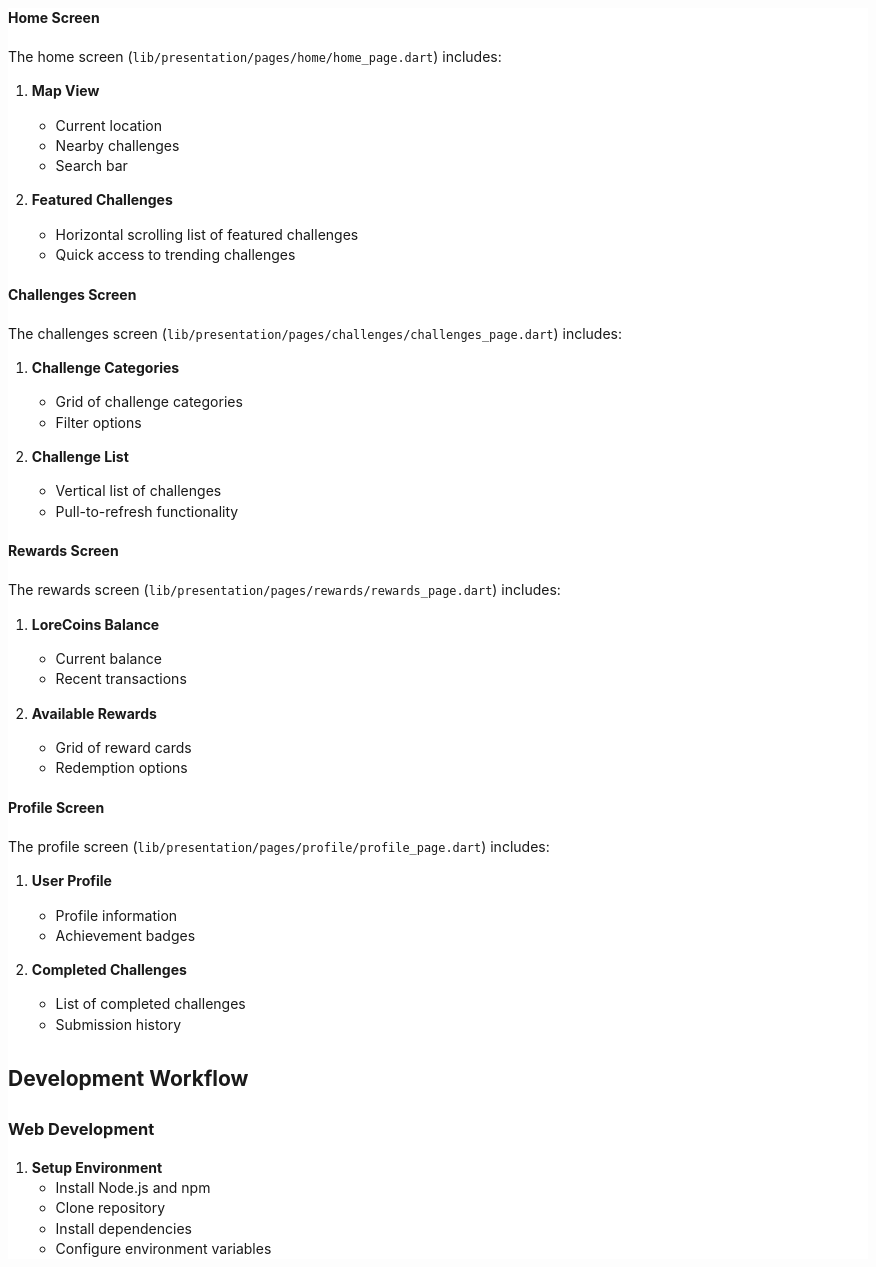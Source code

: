 #### Home Screen

The home screen (`lib/presentation/pages/home/home_page.dart`) includes:

1. **Map View**
   - Current location
   - Nearby challenges
   - Search bar

2. **Featured Challenges**
   - Horizontal scrolling list of featured challenges
   - Quick access to trending challenges

#### Challenges Screen

The challenges screen (`lib/presentation/pages/challenges/challenges_page.dart`) includes:

1. **Challenge Categories**
   - Grid of challenge categories
   - Filter options

2. **Challenge List**
   - Vertical list of challenges
   - Pull-to-refresh functionality

#### Rewards Screen

The rewards screen (`lib/presentation/pages/rewards/rewards_page.dart`) includes:

1. **LoreCoins Balance**
   - Current balance
   - Recent transactions

2. **Available Rewards**
   - Grid of reward cards
   - Redemption options

#### Profile Screen

The profile screen (`lib/presentation/pages/profile/profile_page.dart`) includes:

1. **User Profile**
   - Profile information
   - Achievement badges

2. **Completed Challenges**
   - List of completed challenges
   - Submission history

## Development Workflow

### Web Development

1. **Setup Environment**
   - Install Node.js and npm
   - Clone repository
   - Install dependencies
   - Configure environment variables
